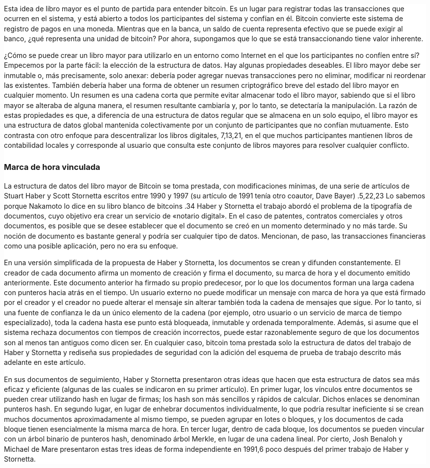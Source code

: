 Esta idea de libro mayor es el punto de partida para entender bitcoin. Es un lugar para registrar todas las transacciones que ocurren en el sistema, y está abierto a todos los participantes del sistema y confían en él. Bitcoin convierte este sistema de registro de pagos en una moneda. Mientras que en la banca, un saldo de cuenta representa efectivo que se puede exigir al banco, ¿qué representa una unidad de bitcoin? Por ahora, supongamos que lo que se está transaccionando tiene valor inherente.

¿Cómo se puede crear un libro mayor para utilizarlo en un entorno como Internet en el que los participantes no confíen entre sí? Empecemos por la parte fácil: la elección de la estructura de datos. Hay algunas propiedades deseables. El libro mayor debe ser inmutable o, más precisamente, solo anexar: debería poder agregar nuevas transacciones pero no eliminar, modificar ni reordenar las existentes. También debería haber una forma de obtener un resumen criptográfico breve del estado del libro mayor en cualquier momento. Un resumen es una cadena corta que permite evitar almacenar todo el libro mayor, sabiendo que si el libro mayor se alteraba de alguna manera, el resumen resultante cambiaría y, por lo tanto, se detectaría la manipulación. La razón de estas propiedades es que, a diferencia de una estructura de datos regular que se almacena en un solo equipo, el libro mayor es una estructura de datos global mantenida colectivamente por un conjunto de participantes que no confían mutuamente. Esto contrasta con otro enfoque para descentralizar los libros digitales, 7,13,21, en el que muchos participantes mantienen libros de contabilidad locales y corresponde al usuario que consulta este conjunto de libros mayores para resolver cualquier conflicto.

### Marca de hora vinculada

La estructura de datos del libro mayor de Bitcoin se toma prestada, con modificaciones mínimas, de una serie de artículos de Stuart Haber y Scott Stornetta escritos entre 1990 y 1997 (su artículo de 1991 tenía otro coautor, Dave Bayer) .5,22,23 Lo sabemos porque Nakamoto lo dice en su libro blanco de bitcoins .34 Haber y Stornetta el trabajo abordó el problema de la tipografía de documentos, cuyo objetivo era crear un servicio de «notario digital». En el caso de patentes, contratos comerciales y otros documentos, es posible que se desee establecer que el documento se creó en un momento determinado y no más tarde. Su noción de documento es bastante general y podría ser cualquier tipo de datos. Mencionan, de paso, las transacciones financieras como una posible aplicación, pero no era su enfoque.

En una versión simplificada de la propuesta de Haber y Stornetta, los documentos se crean y difunden constantemente. El creador de cada documento afirma un momento de creación y firma el documento, su marca de hora y el documento emitido anteriormente. Este documento anterior ha firmado su propio predecesor, por lo que los documentos forman una larga cadena con punteros hacia atrás en el tiempo. Un usuario externo no puede modificar un mensaje con marca de hora ya que está firmado por el creador y el creador no puede alterar el mensaje sin alterar también toda la cadena de mensajes que sigue. Por lo tanto, si una fuente de confianza le da un único elemento de la cadena (por ejemplo, otro usuario o un servicio de marca de tiempo especializado), toda la cadena hasta ese punto está bloqueada, inmutable y ordenada temporalmente. Además, si asume que el sistema rechaza documentos con tiempos de creación incorrectos, puede estar razonablemente seguro de que los documentos son al menos tan antiguos como dicen ser. En cualquier caso, bitcoin toma prestada solo la estructura de datos del trabajo de Haber y Stornetta y rediseña sus propiedades de seguridad con la adición del esquema de prueba de trabajo descrito más adelante en este artículo.

En sus documentos de seguimiento, Haber y Stornetta presentaron otras ideas que hacen que esta estructura de datos sea más eficaz y eficiente (algunas de las cuales se indicaron en su primer artículo). En primer lugar, los vínculos entre documentos se pueden crear utilizando hash en lugar de firmas; los hash son más sencillos y rápidos de calcular. Dichos enlaces se denominan punteros hash. En segundo lugar, en lugar de enhebrar documentos individualmente, lo que podría resultar ineficiente si se crean muchos documentos aproximadamente al mismo tiempo, se pueden agrupar en lotes o bloques, y los documentos de cada bloque tienen esencialmente la misma marca de hora. En tercer lugar, dentro de cada bloque, los documentos se pueden vincular con un árbol binario de punteros hash, denominado árbol Merkle, en lugar de una cadena lineal. Por cierto, Josh Benaloh y Michael de Mare presentaron estas tres ideas de forma independiente en 1991,6 poco después del primer trabajo de Haber y Stornetta.
